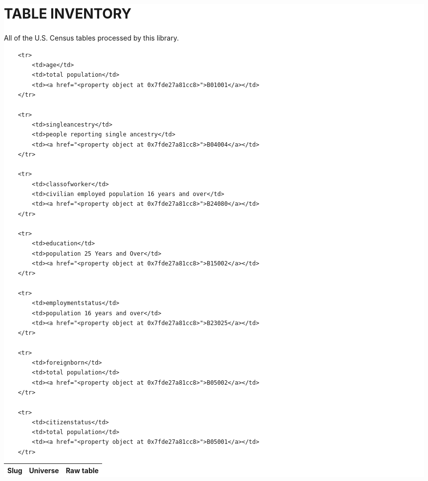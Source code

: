 # TABLE INVENTORY

All of the U.S. Census tables processed by this library.

<table>
<thead>
    <tr>
        <th>Slug</th>
        <th>Universe</th>
        <th>Raw table</th>
    </tr>
</thead>
<tbody>
    
        <tr>
            <td>age</td>
            <td>total population</td>
            <td><a href="<property object at 0x7fde27a81cc8>">B01001</a></td>
        </tr>
    
        <tr>
            <td>singleancestry</td>
            <td>people reporting single ancestry</td>
            <td><a href="<property object at 0x7fde27a81cc8>">B04004</a></td>
        </tr>
    
        <tr>
            <td>classofworker</td>
            <td>civilian employed population 16 years and over</td>
            <td><a href="<property object at 0x7fde27a81cc8>">B24080</a></td>
        </tr>
    
        <tr>
            <td>education</td>
            <td>population 25 Years and Over</td>
            <td><a href="<property object at 0x7fde27a81cc8>">B15002</a></td>
        </tr>
    
        <tr>
            <td>employmentstatus</td>
            <td>population 16 years and over</td>
            <td><a href="<property object at 0x7fde27a81cc8>">B23025</a></td>
        </tr>
    
        <tr>
            <td>foreignborn</td>
            <td>total population</td>
            <td><a href="<property object at 0x7fde27a81cc8>">B05002</a></td>
        </tr>
    
        <tr>
            <td>citizenstatus</td>
            <td>total population</td>
            <td><a href="<property object at 0x7fde27a81cc8>">B05001</a></td>
        </tr>
    